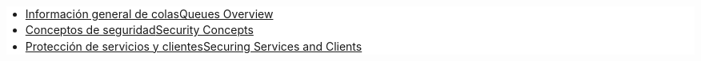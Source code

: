 - [<span data-ttu-id="69725-183">Información general de colas</span><span class="sxs-lookup"><span data-stu-id="69725-183">Queues Overview</span></span>](queues-overview.md)
- [<span data-ttu-id="69725-184">Conceptos de seguridad</span><span class="sxs-lookup"><span data-stu-id="69725-184">Security Concepts</span></span>](security-concepts.md)
- [<span data-ttu-id="69725-185">Protección de servicios y clientes</span><span class="sxs-lookup"><span data-stu-id="69725-185">Securing Services and Clients</span></span>](securing-services-and-clients.md)
